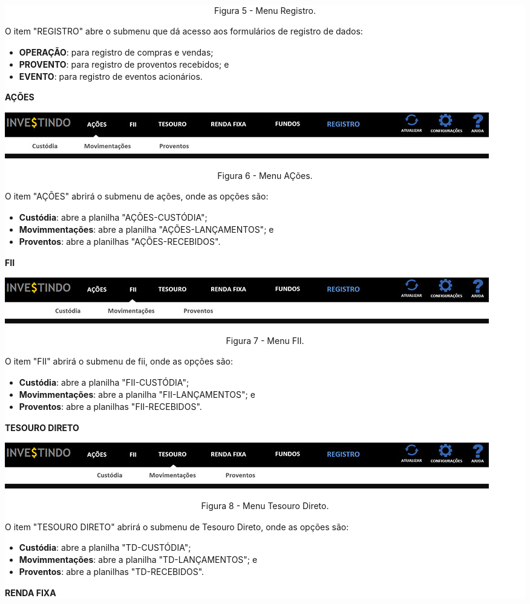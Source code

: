<p class="legenda" style="text-align:center">Figura 5 - Menu Registro.</p>

O item "REGISTRO" abre o submenu que dá acesso aos formulários de registro de dados:

- **OPERAÇÃO**: para registro de compras e vendas;
- **PROVENTO**: para registro de proventos recebidos; e
- **EVENTO**: para registro de eventos acionários.

**AÇÕES**

![Tabela Excel - Menu Ações](../img/planilha-inicial-excel-006.jpg)

<p class="legenda" style="text-align:center">Figura 6 - Menu AÇões.</p>

O item "AÇÕES" abrirá o submenu de ações, onde as opções são:

- **Custódia**: abre a planilha "AÇÕES-CUSTÓDIA";
- **Movimmentações**: abre a planilha "AÇÕES-LANÇAMENTOS"; e
- **Proventos**: abre a planilhas "AÇÕES-RECEBIDOS".

**FII**

![Tabela Excel - Menu FII](../img/planilha-inicial-excel-007.jpg)

<p class="legenda" style="text-align:center">Figura 7 - Menu FII.</p>

O item "FII" abrirá o submenu de fii, onde as opções são:

- **Custódia**: abre a planilha "FII-CUSTÓDIA";
- **Movimmentações**: abre a planilha "FII-LANÇAMENTOS"; e
- **Proventos**: abre a planilhas "FII-RECEBIDOS".

**TESOURO DIRETO**

![Tabela Excel - Menu Tesouro Direto](../img/planilha-inicial-excel-008.jpg)

<p class="legenda" style="text-align:center">Figura 8 - Menu Tesouro Direto.</p>

O item "TESOURO DIRETO" abrirá o submenu de Tesouro Direto, onde as opções são:

- **Custódia**: abre a planilha "TD-CUSTÓDIA";
- **Movimmentações**: abre a planilha "TD-LANÇAMENTOS"; e
- **Proventos**: abre a planilhas "TD-RECEBIDOS".

**RENDA FIXA**
